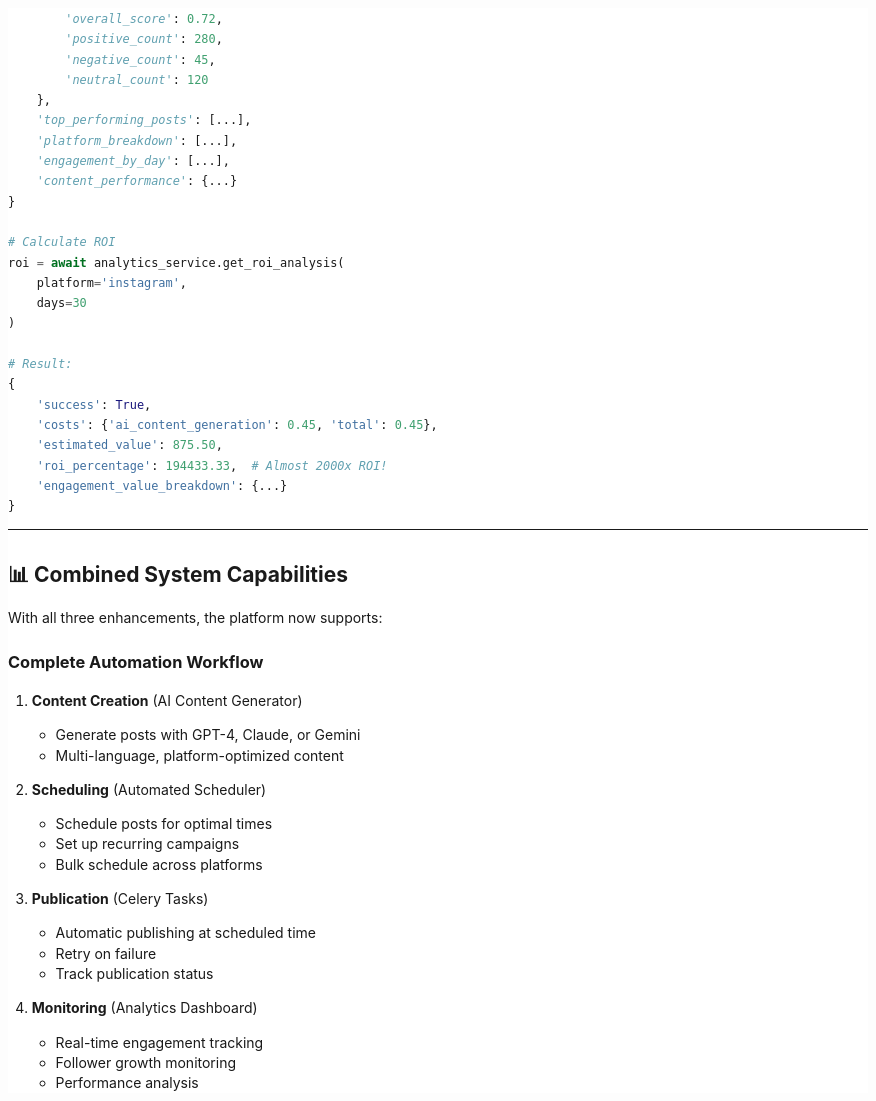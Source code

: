 ```python
        'overall_score': 0.72,
        'positive_count': 280,
        'negative_count': 45,
        'neutral_count': 120
    },
    'top_performing_posts': [...],
    'platform_breakdown': [...],
    'engagement_by_day': [...],
    'content_performance': {...}
}

# Calculate ROI
roi = await analytics_service.get_roi_analysis(
    platform='instagram',
    days=30
)

# Result:
{
    'success': True,
    'costs': {'ai_content_generation': 0.45, 'total': 0.45},
    'estimated_value': 875.50,
    'roi_percentage': 194433.33,  # Almost 2000x ROI!
    'engagement_value_breakdown': {...}
}
```

---

## 📊 Combined System Capabilities

With all three enhancements, the platform now supports:

### Complete Automation Workflow

1. **Content Creation** (AI Content Generator)
   - Generate posts with GPT-4, Claude, or Gemini
   - Multi-language, platform-optimized content

2. **Scheduling** (Automated Scheduler)
   - Schedule posts for optimal times
   - Set up recurring campaigns
   - Bulk schedule across platforms

3. **Publication** (Celery Tasks)
   - Automatic publishing at scheduled time
   - Retry on failure
   - Track publication status

4. **Monitoring** (Analytics Dashboard)
   - Real-time engagement tracking
   - Follower growth monitoring
   - Performance analysis
